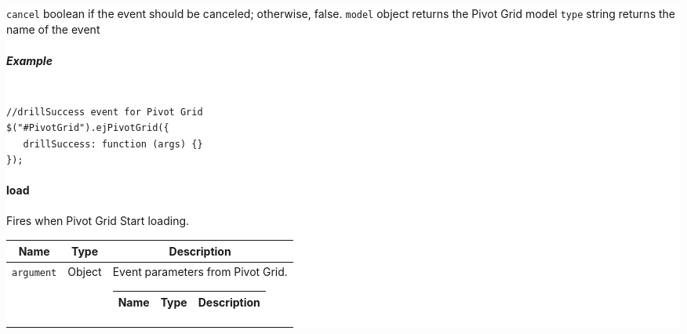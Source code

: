 </thead>
<tbody>
<tr>
<td class="name"><code>cancel</code></td>
<td class="type"><span class="param-type">boolean</span></td>
<td class="description last">if the event should be canceled; otherwise, false.</td>
</tr>
<tr>
<td class="name"><code>model</code></td>
<td class="type"><span class="param-type">object</span></td>
<td class="description last">returns the Pivot Grid model</td>
</tr>
<tr>
<td class="name"><code>type</code></td>
<td class="type"><span class="param-type">string</span></td>
<td class="description last">returns the name of the event</td>
</tr>
</tbody>
</table>
</td>
</tr>
</tbody>
</table>




##### Example

<pre class="prettyprint">
<code> 
//drillSuccess event for Pivot Grid
$("#PivotGrid").ejPivotGrid({
   drillSuccess: function (args) {}
});      </code>
</pre>






#### load








Fires when Pivot Grid Start loading.

<table class="params">
<thead>
<tr>
<th>Name</th>
<th>Type</th>
<th class="last">Description</th>
</tr>
</thead>
<tbody>
<tr>
<td class="name"><code>argument</code></td>
<td class="type"><span class="param-type">Object</span></td>
<td class="description last">Event parameters from Pivot Grid.
<table class="params">
<thead>
<tr>
<th>Name</th>
<th>Type</th>
<th class="last">Description</th>